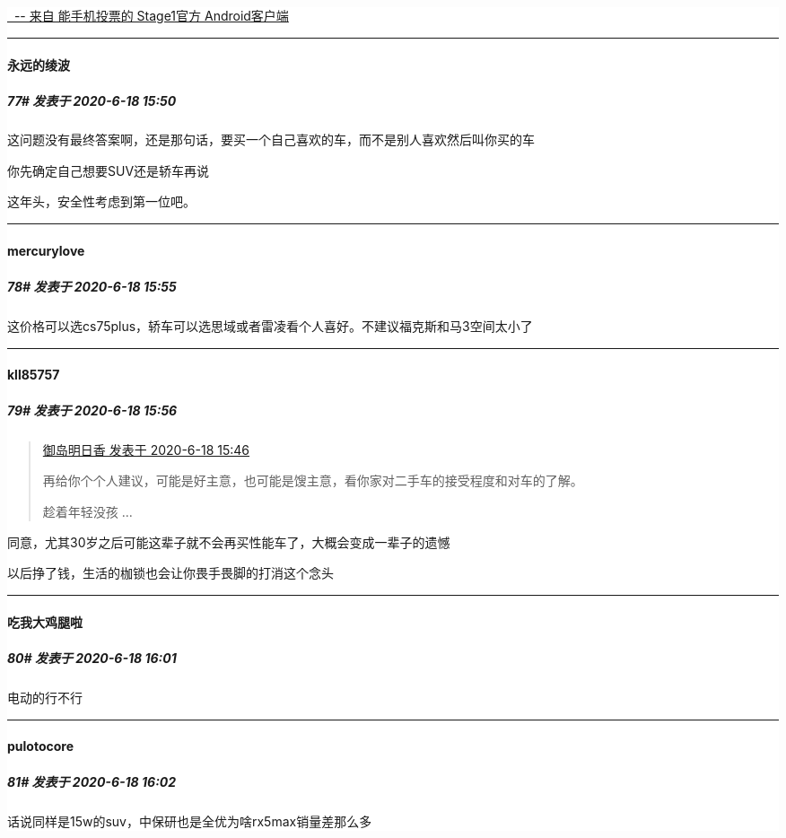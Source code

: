 [  -- 来自 能手机投票的 Stage1官方 Android客户端](https://www.coolapk.com/apk/140634)


-----

####  永远的绫波  
##### 77#       发表于 2020-6-18 15:50


这问题没有最终答案啊，还是那句话，要买一个自己喜欢的车，而不是别人喜欢然后叫你买的车

你先确定自己想要SUV还是轿车再说

这年头，安全性考虑到第一位吧。


-----

####  mercurylove  
##### 78#       发表于 2020-6-18 15:55


这价格可以选cs75plus，轿车可以选思域或者雷凌看个人喜好。不建议福克斯和马3空间太小了


-----

####  kll85757  
##### 79#       发表于 2020-6-18 15:56


<blockquote><a href="httphttps://bbs.saraba1st.com/2b/forum.php?mod=redirect&amp;goto=findpost&amp;pid=47851650&amp;ptid=1942414" target="_blank">御岛明日香 发表于 2020-6-18 15:46</a>

再给你个个人建议，可能是好主意，也可能是馊主意，看你家对二手车的接受程度和对车的了解。

趁着年轻没孩 ...</blockquote>
同意，尤其30岁之后可能这辈子就不会再买性能车了，大概会变成一辈子的遗憾


以后挣了钱，生活的枷锁也会让你畏手畏脚的打消这个念头


-----

####  吃我大鸡腿啦  
##### 80#       发表于 2020-6-18 16:01


电动的行不行


-----

####  pulotocore  
##### 81#       发表于 2020-6-18 16:02


话说同样是15w的suv，中保研也是全优为啥rx5max销量差那么多

